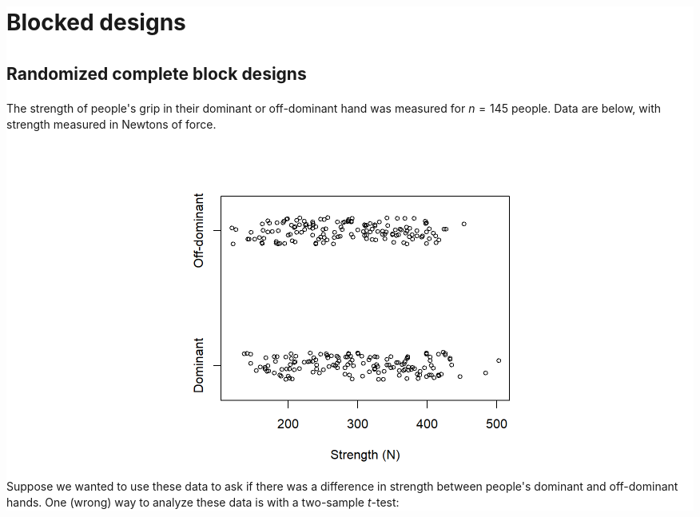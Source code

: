 # Blocked designs



## Randomized complete block designs
The strength of people's grip in their dominant or off-dominant hand was measured for $n=145$ people.  Data are below, with strength measured in Newtons of force.
<img src="08-BlockedDesigns_files/figure-html/unnamed-chunk-2-1.png" width="480" style="display: block; margin: auto;" />
Suppose we wanted to use these data to ask if there was a difference in strength between people's dominant and off-dominant hands.  One (wrong) way to analyze these data is with a two-sample $t$-test:
